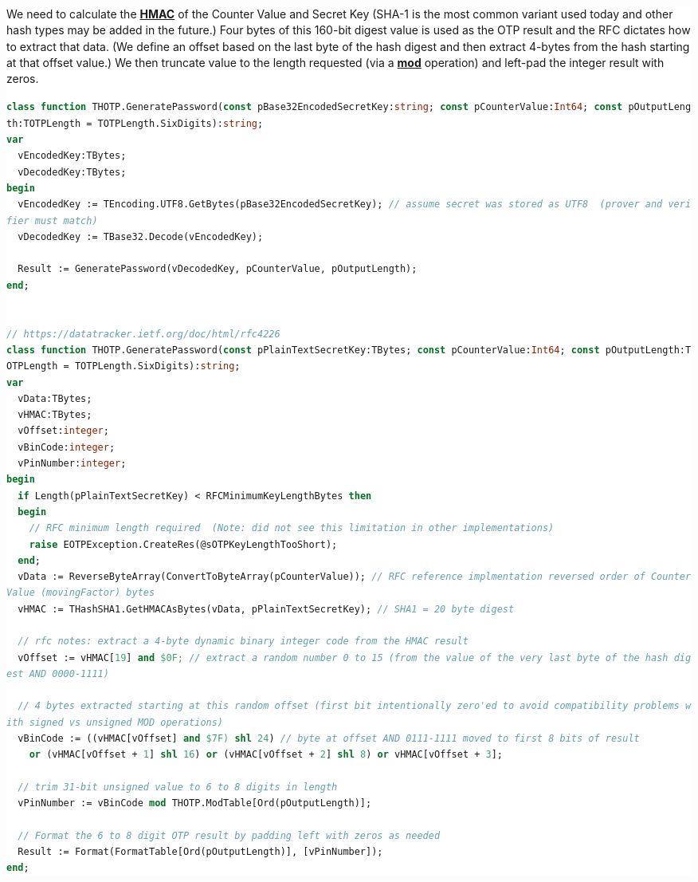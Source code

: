 We need to calculate the [**HMAC**](https://datatracker.ietf.org/doc/html/rfc2104) of the Counter Value and Secret Key (SHA-1 is the most common variant used today and other hash types may be added in the future.) Four bytes of this 160-bit digest value is used as the OTP result and the RFC dictates how to extract that data. (We define an offset based on the last byte of the hash digest and then extract 4-bytes from the hash starting at that offset value.) We then truncate value to the length requested (via a [**mod**](https://docwiki.embarcadero.com/RADStudio/en/Expressions_(Delphi)) operation) and left-pad the integer result with zeros.

````pascal
class function THOTP.GeneratePassword(const pBase32EncodedSecretKey:string; const pCounterValue:Int64; const pOutputLength:TOTPLength = TOTPLength.SixDigits):string;
var
  vEncodedKey:TBytes;
  vDecodedKey:TBytes;
begin
  vEncodedKey := TEncoding.UTF8.GetBytes(pBase32EncodedSecretKey); // assume secret was stored as UTF8  (prover and verifier must match)
  vDecodedKey := TBase32.Decode(vEncodedKey);

  Result := GeneratePassword(vDecodedKey, pCounterValue, pOutputLength);
end;


// https://datatracker.ietf.org/doc/html/rfc4226
class function THOTP.GeneratePassword(const pPlainTextSecretKey:TBytes; const pCounterValue:Int64; const pOutputLength:TOTPLength = TOTPLength.SixDigits):string;
var
  vData:TBytes;
  vHMAC:TBytes;
  vOffset:integer;
  vBinCode:integer;
  vPinNumber:integer;
begin
  if Length(pPlainTextSecretKey) < RFCMinimumKeyLengthBytes then
  begin
    // RFC minimum length required  (Note: did not see this limitation in other implementations)
    raise EOTPException.CreateRes(@sOTPKeyLengthTooShort);
  end;
  vData := ReverseByteArray(ConvertToByteArray(pCounterValue)); // RFC reference implmentation reversed order of CounterValue (movingFactor) bytes
  vHMAC := THashSHA1.GetHMACAsBytes(vData, pPlainTextSecretKey); // SHA1 = 20 byte digest

  // rfc notes: extract a 4-byte dynamic binary integer code from the HMAC result
  vOffset := vHMAC[19] and $0F; // extract a random number 0 to 15 (from the value of the very last byte of the hash digest AND 0000-1111)

  // 4 bytes extracted starting at this random offset (first bit intentionally zero'ed to avoid compatibility problems with signed vs unsigned MOD operations)
  vBinCode := ((vHMAC[vOffset] and $7F) shl 24) // byte at offset AND 0111-1111 moved to first 8 bits of result
    or (vHMAC[vOffset + 1] shl 16) or (vHMAC[vOffset + 2] shl 8) or vHMAC[vOffset + 3];

  // trim 31-bit unsigned value to 6 to 8 digits in length
  vPinNumber := vBinCode mod THOTP.ModTable[Ord(pOutputLength)];

  // Format the 6 to 8 digit OTP result by padding left with zeros as needed
  Result := Format(FormatTable[Ord(pOutputLength)], [vPinNumber]);
end;
````
